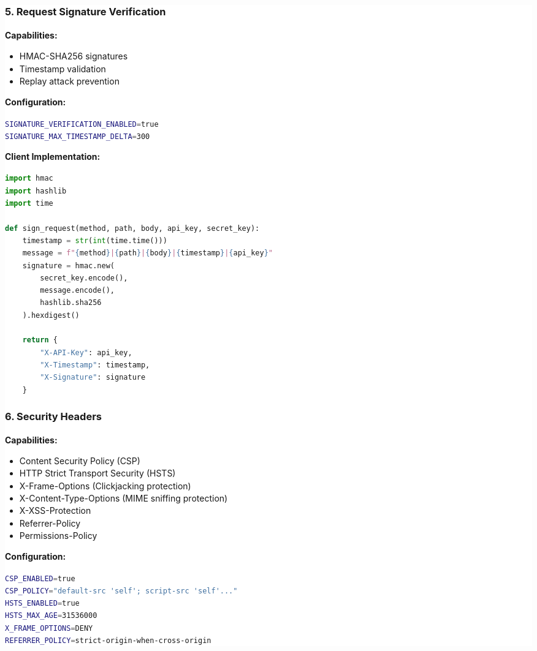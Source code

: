 ### 5. Request Signature Verification

**Capabilities:**
- HMAC-SHA256 signatures
- Timestamp validation
- Replay attack prevention

**Configuration:**
```bash
SIGNATURE_VERIFICATION_ENABLED=true
SIGNATURE_MAX_TIMESTAMP_DELTA=300
```

**Client Implementation:**
```python
import hmac
import hashlib
import time

def sign_request(method, path, body, api_key, secret_key):
    timestamp = str(int(time.time()))
    message = f"{method}|{path}|{body}|{timestamp}|{api_key}"
    signature = hmac.new(
        secret_key.encode(),
        message.encode(),
        hashlib.sha256
    ).hexdigest()
    
    return {
        "X-API-Key": api_key,
        "X-Timestamp": timestamp,
        "X-Signature": signature
    }
```

### 6. Security Headers

**Capabilities:**
- Content Security Policy (CSP)
- HTTP Strict Transport Security (HSTS)
- X-Frame-Options (Clickjacking protection)
- X-Content-Type-Options (MIME sniffing protection)
- X-XSS-Protection
- Referrer-Policy
- Permissions-Policy

**Configuration:**
```bash
CSP_ENABLED=true
CSP_POLICY="default-src 'self'; script-src 'self'..."
HSTS_ENABLED=true
HSTS_MAX_AGE=31536000
X_FRAME_OPTIONS=DENY
REFERRER_POLICY=strict-origin-when-cross-origin
```
